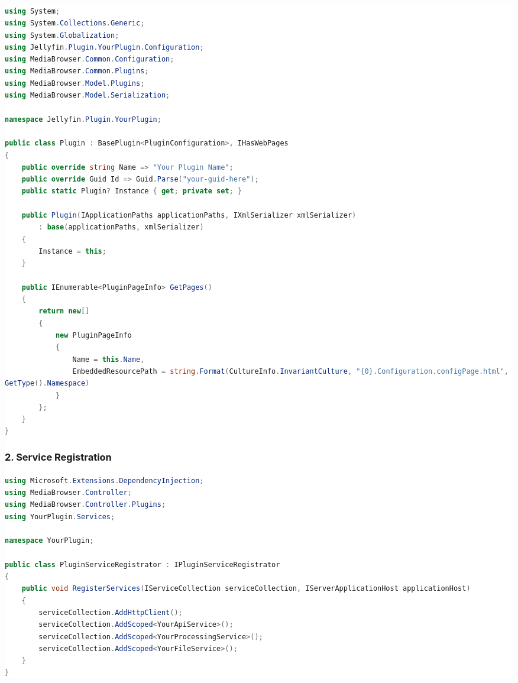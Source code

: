 ```csharp
using System;
using System.Collections.Generic;
using System.Globalization;
using Jellyfin.Plugin.YourPlugin.Configuration;
using MediaBrowser.Common.Configuration;
using MediaBrowser.Common.Plugins;
using MediaBrowser.Model.Plugins;
using MediaBrowser.Model.Serialization;

namespace Jellyfin.Plugin.YourPlugin;

public class Plugin : BasePlugin<PluginConfiguration>, IHasWebPages
{
    public override string Name => "Your Plugin Name";
    public override Guid Id => Guid.Parse("your-guid-here");
    public static Plugin? Instance { get; private set; }

    public Plugin(IApplicationPaths applicationPaths, IXmlSerializer xmlSerializer)
        : base(applicationPaths, xmlSerializer)
    {
        Instance = this;
    }

    public IEnumerable<PluginPageInfo> GetPages()
    {
        return new[]
        {
            new PluginPageInfo
            {
                Name = this.Name,
                EmbeddedResourcePath = string.Format(CultureInfo.InvariantCulture, "{0}.Configuration.configPage.html", GetType().Namespace)
            }
        };
    }
}
```

### 2. Service Registration

```csharp
using Microsoft.Extensions.DependencyInjection;
using MediaBrowser.Controller;
using MediaBrowser.Controller.Plugins;
using YourPlugin.Services;

namespace YourPlugin;

public class PluginServiceRegistrator : IPluginServiceRegistrator
{
    public void RegisterServices(IServiceCollection serviceCollection, IServerApplicationHost applicationHost)
    {
        serviceCollection.AddHttpClient();
        serviceCollection.AddScoped<YourApiService>();
        serviceCollection.AddScoped<YourProcessingService>();
        serviceCollection.AddScoped<YourFileService>();
    }
}
```
